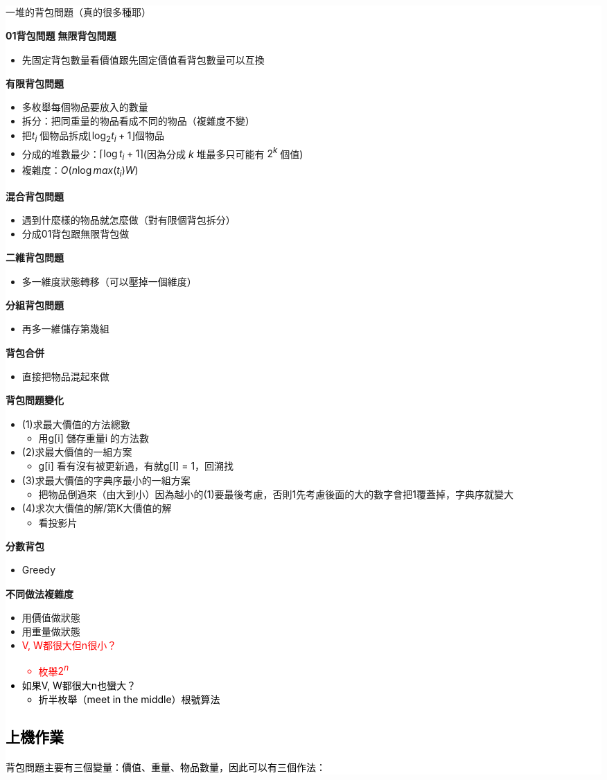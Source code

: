一堆的背包問題（真的很多種耶）

**01背包問題**
**無限背包問題**

- 先固定背包數量看價值跟先固定價值看背包數量可以互換

**有限背包問題**

- 多枚舉每個物品要放入的數量
- 拆分：把同重量的物品看成不同的物品（複雜度不變）
- 把$t_i$ 個物品拆成$\lfloor \log_2 t_i+1\rfloor$個物品
- 分成的堆數最少：$\lceil \log{t_i}+1\rceil$(因為分成 $k$ 堆最多只可能有 $2^k$ 個值)
- 複雜度：$O(n\log{max(t_i)}W)$

**混合背包問題**

- 遇到什麼樣的物品就怎麼做（對有限個背包拆分）
- 分成01背包跟無限背包做

**二維背包問題**

- 多一維度狀態轉移（可以壓掉一個維度）

**分組背包問題**

- 再多一維儲存第幾組

**背包合併**

- 直接把物品混起來做

**背包問題變化**

- (1)求最大價值的方法總數
  - 用g[i] 儲存重量i 的方法數
- (2)求最大價值的一組方案
  - g[i] 看有沒有被更新過，有就g[I] = 1，回溯找
- (3)求最大價值的字典序最小的一組方案
  - 把物品倒過來（由大到小）因為越小的(1)要最後考慮，否則1先考慮後面的大的數字會把1覆蓋掉，字典序就變大
- (4)求次大價值的解/第K大價值的解
  - 看投影片

**分數背包**

- Greedy

**不同做法複雜度**

- 用價值做狀態
- 用重量做狀態
- <font color="#f00">V, W都很大但n很小？
  - 枚舉$2^n$ <font color="#000">
- 如果V, W都很大n也蠻大？
  - 折半枚舉（meet in the middle）根號算法

## 上機作業

背包問題主要有三個變量：價值、重量、物品數量，因此可以有三個作法：
